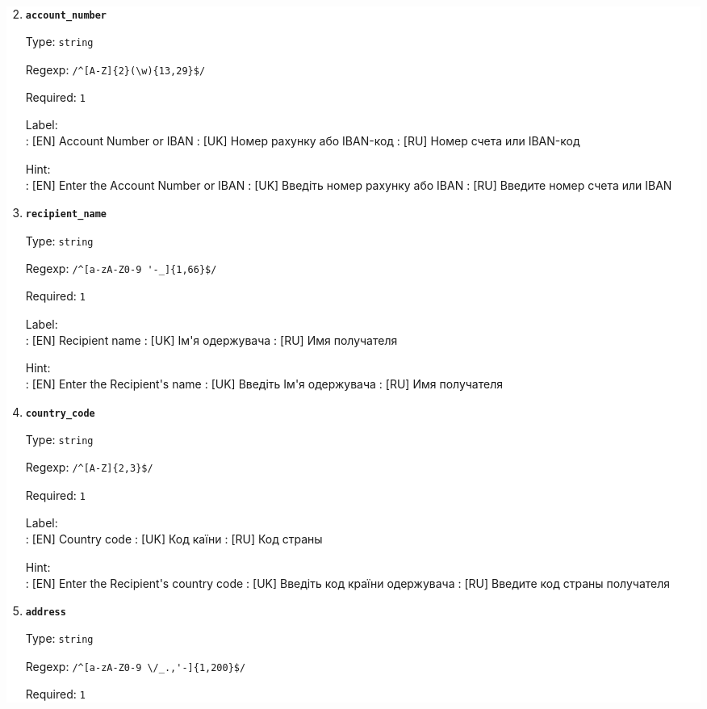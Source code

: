 2. **`account_number`** 
 
	Type: `string` 
 
	Regexp: `/^[A-Z]{2}(\w){13,29}$/` 
 
	Required: `1` 
 
	Label:  
	: [EN] Account Number or IBAN 
	: [UK] Номер рахунку або IBAN-код 
	: [RU] Номер счета или IBAN-код 
 
	Hint:  
	: [EN] Enter the Account Number or IBAN 
	: [UK] Введіть номер рахунку або IBAN 
	: [RU] Введите номер счета или IBAN 
 
3. **`recipient_name`** 
 
	Type: `string` 
 
	Regexp: `/^[a-zA-Z0-9 '-_]{1,66}$/` 
 
	Required: `1` 
 
	Label:  
	: [EN] Recipient name 
	: [UK] Ім'я одержувача 
	: [RU] Имя получателя 
 
	Hint:  
	: [EN] Enter the Recipient's name 
	: [UK] Введіть Ім'я одержувача 
	: [RU] Имя получателя 
 
4. **`country_code`** 
 
	Type: `string` 
 
	Regexp: `/^[A-Z]{2,3}$/` 
 
	Required: `1` 
 
	Label:  
	: [EN] Country code 
	: [UK] Код каїни 
	: [RU] Код страны 
 
	Hint:  
	: [EN] Enter the Recipient's сountry code 
	: [UK] Введіть код країни одержувача 
	: [RU] Введите код страны получателя 
 
5. **`address`** 
 
	Type: `string` 
 
	Regexp: `/^[a-zA-Z0-9 \/_.,'-]{1,200}$/` 
 
	Required: `1` 
 